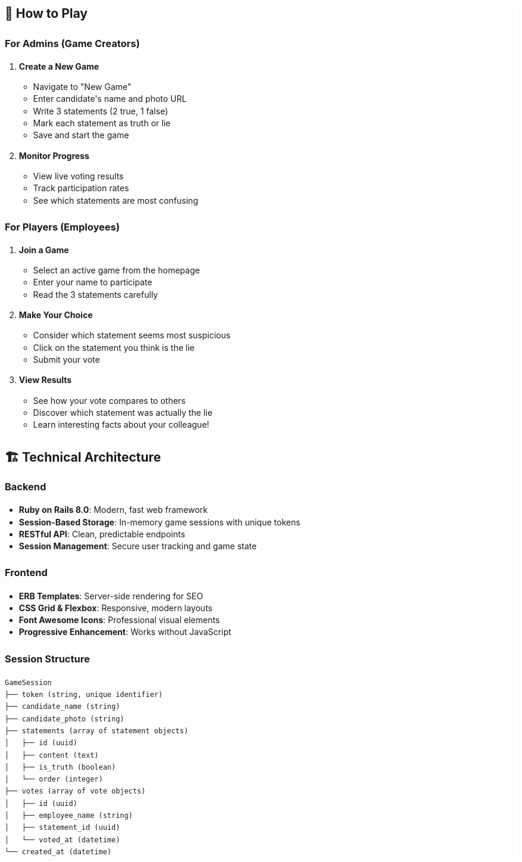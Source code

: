 ## 🎯 How to Play

### For Admins (Game Creators)
1. **Create a New Game**
   - Navigate to "New Game"
   - Enter candidate's name and photo URL
   - Write 3 statements (2 true, 1 false)
   - Mark each statement as truth or lie
   - Save and start the game

2. **Monitor Progress**
   - View live voting results
   - Track participation rates
   - See which statements are most confusing

### For Players (Employees)
1. **Join a Game**
   - Select an active game from the homepage
   - Enter your name to participate
   - Read the 3 statements carefully

2. **Make Your Choice**
   - Consider which statement seems most suspicious
   - Click on the statement you think is the lie
   - Submit your vote

3. **View Results**
   - See how your vote compares to others
   - Discover which statement was actually the lie
   - Learn interesting facts about your colleague!

## 🏗️ Technical Architecture

### Backend
- **Ruby on Rails 8.0**: Modern, fast web framework
- **Session-Based Storage**: In-memory game sessions with unique tokens
- **RESTful API**: Clean, predictable endpoints
- **Session Management**: Secure user tracking and game state

### Frontend
- **ERB Templates**: Server-side rendering for SEO
- **CSS Grid & Flexbox**: Responsive, modern layouts
- **Font Awesome Icons**: Professional visual elements
- **Progressive Enhancement**: Works without JavaScript

### Session Structure
```
GameSession
├── token (string, unique identifier)
├── candidate_name (string)
├── candidate_photo (string)
├── statements (array of statement objects)
│   ├── id (uuid)
│   ├── content (text)
│   ├── is_truth (boolean)
│   └── order (integer)
├── votes (array of vote objects)
│   ├── id (uuid)
│   ├── employee_name (string)
│   ├── statement_id (uuid)
│   └── voted_at (datetime)
└── created_at (datetime)
```